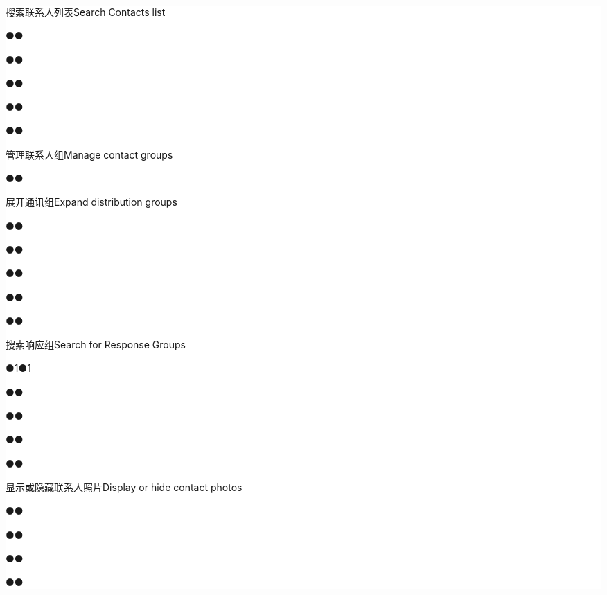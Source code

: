 </tr>
<tr class="even">
<td><p><span data-ttu-id="5cfc8-252">搜索联系人列表</span><span class="sxs-lookup"><span data-stu-id="5cfc8-252">Search Contacts list</span></span></p></td>
<td><p><span data-ttu-id="5cfc8-253">●</span><span class="sxs-lookup"><span data-stu-id="5cfc8-253">●</span></span></p></td>
<td><p><span data-ttu-id="5cfc8-254">●</span><span class="sxs-lookup"><span data-stu-id="5cfc8-254">●</span></span></p></td>
<td><p><span data-ttu-id="5cfc8-255">●</span><span class="sxs-lookup"><span data-stu-id="5cfc8-255">●</span></span></p></td>
<td><p><span data-ttu-id="5cfc8-256">●</span><span class="sxs-lookup"><span data-stu-id="5cfc8-256">●</span></span></p></td>
<td><p><span data-ttu-id="5cfc8-257">●</span><span class="sxs-lookup"><span data-stu-id="5cfc8-257">●</span></span></p></td>
</tr>
<tr class="odd">
<td><p><span data-ttu-id="5cfc8-258">管理联系人组</span><span class="sxs-lookup"><span data-stu-id="5cfc8-258">Manage contact groups</span></span></p></td>
<td><p><span data-ttu-id="5cfc8-259">●</span><span class="sxs-lookup"><span data-stu-id="5cfc8-259">●</span></span></p></td>
<td></td>
<td></td>
<td></td>
<td></td>
</tr>
<tr class="even">
<td><p><span data-ttu-id="5cfc8-260">展开通讯组</span><span class="sxs-lookup"><span data-stu-id="5cfc8-260">Expand distribution groups</span></span></p></td>
<td><p><span data-ttu-id="5cfc8-261">●</span><span class="sxs-lookup"><span data-stu-id="5cfc8-261">●</span></span></p></td>
<td><p><span data-ttu-id="5cfc8-262">●</span><span class="sxs-lookup"><span data-stu-id="5cfc8-262">●</span></span></p></td>
<td><p><span data-ttu-id="5cfc8-263">●</span><span class="sxs-lookup"><span data-stu-id="5cfc8-263">●</span></span></p></td>
<td><p><span data-ttu-id="5cfc8-264">●</span><span class="sxs-lookup"><span data-stu-id="5cfc8-264">●</span></span></p></td>
<td><p><span data-ttu-id="5cfc8-265">●</span><span class="sxs-lookup"><span data-stu-id="5cfc8-265">●</span></span></p></td>
</tr>
<tr class="odd">
<td><p><span data-ttu-id="5cfc8-266">搜索响应组</span><span class="sxs-lookup"><span data-stu-id="5cfc8-266">Search for Response Groups</span></span></p></td>
<td><p><span data-ttu-id="5cfc8-267">●1</span><span class="sxs-lookup"><span data-stu-id="5cfc8-267">●1</span></span></p></td>
<td><p><span data-ttu-id="5cfc8-268">●</span><span class="sxs-lookup"><span data-stu-id="5cfc8-268">●</span></span></p></td>
<td><p><span data-ttu-id="5cfc8-269">●</span><span class="sxs-lookup"><span data-stu-id="5cfc8-269">●</span></span></p></td>
<td><p><span data-ttu-id="5cfc8-270">●</span><span class="sxs-lookup"><span data-stu-id="5cfc8-270">●</span></span></p></td>
<td><p><span data-ttu-id="5cfc8-271">●</span><span class="sxs-lookup"><span data-stu-id="5cfc8-271">●</span></span></p></td>
</tr>
<tr class="even">
<td><p><span data-ttu-id="5cfc8-272">显示或隐藏联系人照片</span><span class="sxs-lookup"><span data-stu-id="5cfc8-272">Display or hide contact photos</span></span></p></td>
<td><p><span data-ttu-id="5cfc8-273">●</span><span class="sxs-lookup"><span data-stu-id="5cfc8-273">●</span></span></p></td>
<td><p><span data-ttu-id="5cfc8-274">●</span><span class="sxs-lookup"><span data-stu-id="5cfc8-274">●</span></span></p></td>
<td><p><span data-ttu-id="5cfc8-275">●</span><span class="sxs-lookup"><span data-stu-id="5cfc8-275">●</span></span></p></td>
<td><p><span data-ttu-id="5cfc8-276">●</span><span class="sxs-lookup"><span data-stu-id="5cfc8-276">●</span></span></p></td>